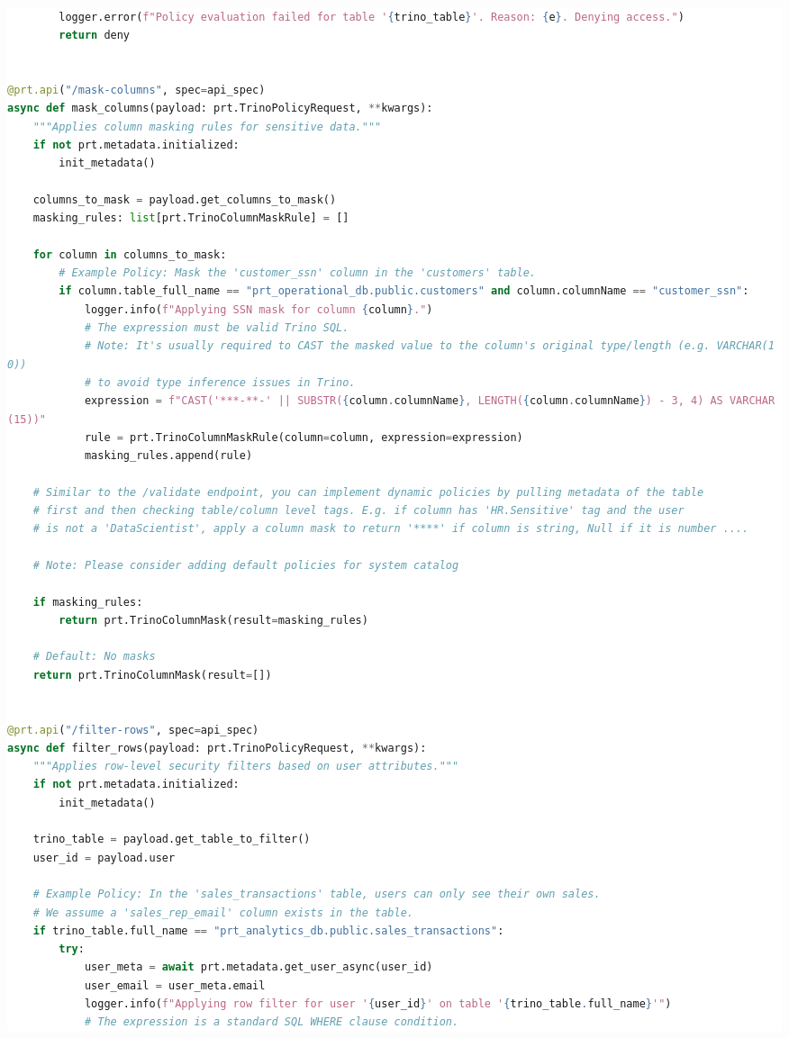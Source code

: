 ```python
        logger.error(f"Policy evaluation failed for table '{trino_table}'. Reason: {e}. Denying access.")
        return deny


@prt.api("/mask-columns", spec=api_spec)
async def mask_columns(payload: prt.TrinoPolicyRequest, **kwargs):
    """Applies column masking rules for sensitive data."""
    if not prt.metadata.initialized:
        init_metadata()

    columns_to_mask = payload.get_columns_to_mask()
    masking_rules: list[prt.TrinoColumnMaskRule] = []

    for column in columns_to_mask:
        # Example Policy: Mask the 'customer_ssn' column in the 'customers' table.
        if column.table_full_name == "prt_operational_db.public.customers" and column.columnName == "customer_ssn":
            logger.info(f"Applying SSN mask for column {column}.")
            # The expression must be valid Trino SQL.
            # Note: It's usually required to CAST the masked value to the column's original type/length (e.g. VARCHAR(10))
            # to avoid type inference issues in Trino.
            expression = f"CAST('***-**-' || SUBSTR({column.columnName}, LENGTH({column.columnName}) - 3, 4) AS VARCHAR(15))"
            rule = prt.TrinoColumnMaskRule(column=column, expression=expression)
            masking_rules.append(rule)

    # Similar to the /validate endpoint, you can implement dynamic policies by pulling metadata of the table
    # first and then checking table/column level tags. E.g. if column has 'HR.Sensitive' tag and the user 
    # is not a 'DataScientist', apply a column mask to return '****' if column is string, Null if it is number ....

    # Note: Please consider adding default policies for system catalog
    
    if masking_rules:
        return prt.TrinoColumnMask(result=masking_rules)

    # Default: No masks
    return prt.TrinoColumnMask(result=[])


@prt.api("/filter-rows", spec=api_spec)
async def filter_rows(payload: prt.TrinoPolicyRequest, **kwargs):
    """Applies row-level security filters based on user attributes."""
    if not prt.metadata.initialized:
        init_metadata()

    trino_table = payload.get_table_to_filter()
    user_id = payload.user

    # Example Policy: In the 'sales_transactions' table, users can only see their own sales.
    # We assume a 'sales_rep_email' column exists in the table.
    if trino_table.full_name == "prt_analytics_db.public.sales_transactions":
        try:
            user_meta = await prt.metadata.get_user_async(user_id)
            user_email = user_meta.email
            logger.info(f"Applying row filter for user '{user_id}' on table '{trino_table.full_name}'")
            # The expression is a standard SQL WHERE clause condition.
```